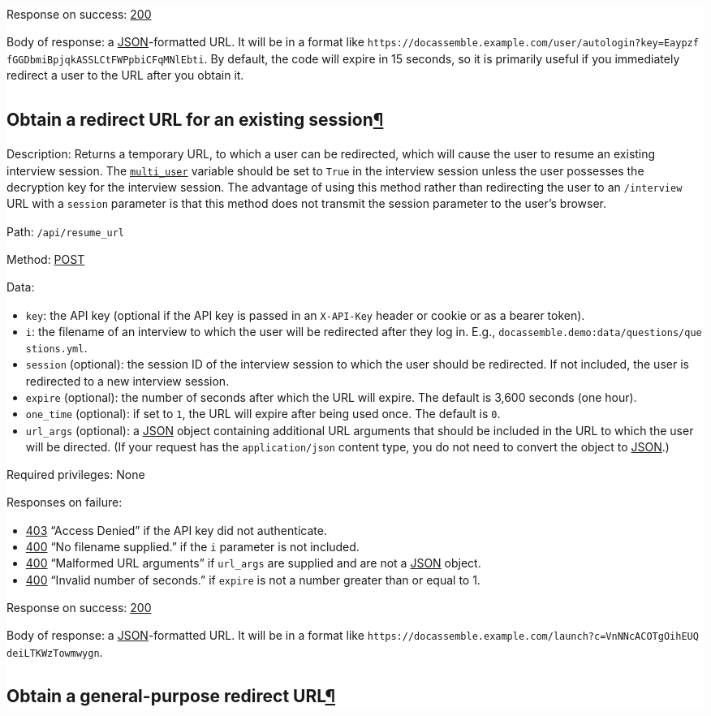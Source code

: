 Response on success: [200](https://developer.mozilla.org/en-US/docs/Web/HTTP/Status/200)

Body of response: a [JSON](https://en.wikipedia.org/wiki/JSON)\-formatted URL. It will be in a format like `https://docassemble.example.com/user/autologin?key=EaypzffGGDbmiBpjqkASSLCtFWPpbiCFqMNlEbti`. By default, the code will expire in 15 seconds, so it is primarily useful if you immediately redirect a user to the URL after you obtain it.

Obtain a redirect URL for an existing session[¶](https://docassemble.org/docs/api.html#resume_url)
--------------------------------------------------------------------------------------------------

Description: Returns a temporary URL, to which a user can be redirected, which will cause the user to resume an existing interview session. The [`multi_user`](https://docassemble.org/docs/special.html#multi_user) variable should be set to `True` in the interview session unless the user possesses the decryption key for the interview session. The advantage of using this method rather than redirecting the user to an `/interview` URL with a `session` parameter is that this method does not transmit the session parameter to the user’s browser.

Path: `/api/resume_url`

Method: [POST](https://developer.mozilla.org/en-US/docs/Web/HTTP/Methods/POST)

Data:

*   `key`: the API key (optional if the API key is passed in an `X-API-Key` header or cookie or as a bearer token).
*   `i`: the filename of an interview to which the user will be redirected after they log in. E.g., `docassemble.demo:data/questions/questions.yml`.
*   `session` (optional): the session ID of the interview session to which the user should be redirected. If not included, the user is redirected to a new interview session.
*   `expire` (optional): the number of seconds after which the URL will expire. The default is 3,600 seconds (one hour).
*   `one_time` (optional): if set to `1`, the URL will expire after being used once. The default is `0`.
*   `url_args` (optional): a [JSON](https://en.wikipedia.org/wiki/JSON) object containing additional URL arguments that should be included in the URL to which the user will be directed. (If your request has the `application/json` content type, you do not need to convert the object to [JSON](https://en.wikipedia.org/wiki/JSON).)

Required privileges: None

Responses on failure:

*   [403](https://developer.mozilla.org/en-US/docs/Web/HTTP/Status/403) “Access Denied” if the API key did not authenticate.
*   [400](https://developer.mozilla.org/en-US/docs/Web/HTTP/Status/400) “No filename supplied.” if the `i` parameter is not included.
*   [400](https://developer.mozilla.org/en-US/docs/Web/HTTP/Status/400) “Malformed URL arguments” if `url_args` are supplied and are not a [JSON](https://en.wikipedia.org/wiki/JSON) object.
*   [400](https://developer.mozilla.org/en-US/docs/Web/HTTP/Status/400) “Invalid number of seconds.” if `expire` is not a number greater than or equal to 1.

Response on success: [200](https://developer.mozilla.org/en-US/docs/Web/HTTP/Status/200)

Body of response: a [JSON](https://en.wikipedia.org/wiki/JSON)\-formatted URL. It will be in a format like `https://docassemble.example.com/launch?c=VnNNcACOTgOihEUQdeiLTKWzTowmwygn`.

Obtain a general-purpose redirect URL[¶](https://docassemble.org/docs/api.html#temp_url)
----------------------------------------------------------------------------------------
